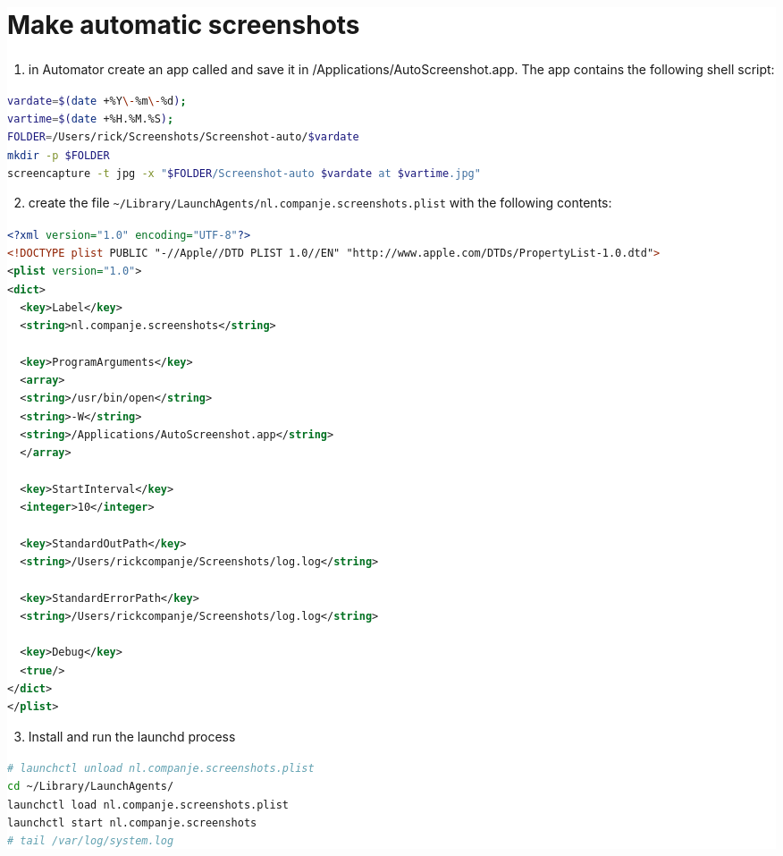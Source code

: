 
# Make automatic screenshots
1) in Automator create an app called and save it in /Applications/AutoScreenshot.app. The app contains the following shell script:
```bash
vardate=$(date +%Y\-%m\-%d); 
vartime=$(date +%H.%M.%S);
FOLDER=/Users/rick/Screenshots/Screenshot-auto/$vardate
mkdir -p $FOLDER
screencapture -t jpg -x "$FOLDER/Screenshot-auto $vardate at $vartime.jpg"
```

2) create the file `~/Library/LaunchAgents/nl.companje.screenshots.plist` with the following contents:
```xml
<?xml version="1.0" encoding="UTF-8"?>
<!DOCTYPE plist PUBLIC "-//Apple//DTD PLIST 1.0//EN" "http://www.apple.com/DTDs/PropertyList-1.0.dtd">
<plist version="1.0">
<dict>
  <key>Label</key>
  <string>nl.companje.screenshots</string>
  
  <key>ProgramArguments</key>
  <array>
  <string>/usr/bin/open</string>
  <string>-W</string>
  <string>/Applications/AutoScreenshot.app</string>
  </array>

  <key>StartInterval</key>
  <integer>10</integer>

  <key>StandardOutPath</key>
  <string>/Users/rickcompanje/Screenshots/log.log</string>

  <key>StandardErrorPath</key>
  <string>/Users/rickcompanje/Screenshots/log.log</string>

  <key>Debug</key>
  <true/>
</dict>
</plist>
```
3) Install and run the launchd process
```bash
# launchctl unload nl.companje.screenshots.plist
cd ~/Library/LaunchAgents/
launchctl load nl.companje.screenshots.plist
launchctl start nl.companje.screenshots
# tail /var/log/system.log
```
